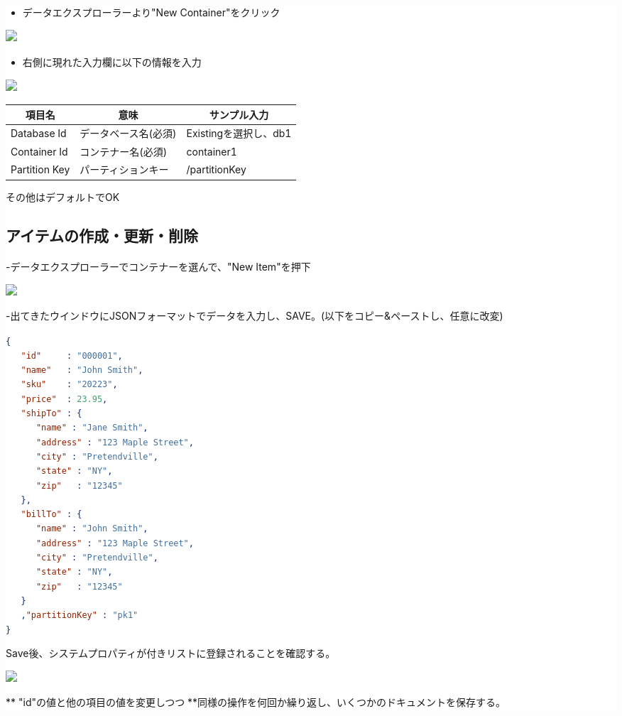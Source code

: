 - データエクスプローラーより"New Container"をクリック  
<img src="./assets/01_09.png" width="400">

- 右側に現れた入力欄に以下の情報を入力
<img src="./assets/01_10.png" width="400">

|項目名|意味|サンプル入力|
|---|---|---|
|Database Id|データベース名(必須)| Existingを選択し、db1 |
|Container Id|コンテナー名(必須)|container1|
|Partition Key|パーティションキー| /partitionKey |

その他はデフォルトでOK


## アイテムの作成・更新・削除

-データエクスプローラーでコンテナーを選んで、"New Item"を押下

<img src="./assets/01_11.png" width="400">

-出てきたウインドウにJSONフォーマットでデータを入力し、SAVE。(以下をコピー&ペーストし、任意に改変)
```JSON
{
   "id"     : "000001",
   "name"   : "John Smith",
   "sku"    : "20223",
   "price"  : 23.95,
   "shipTo" : {
      "name" : "Jane Smith",
      "address" : "123 Maple Street",
      "city" : "Pretendville",
      "state" : "NY",
      "zip"   : "12345"
   },
   "billTo" : {
      "name" : "John Smith",
      "address" : "123 Maple Street",
      "city" : "Pretendville",
      "state" : "NY",
      "zip"   : "12345"
   }
   ,"partitionKey" : "pk1"
}
```

Save後、システムプロパティが付きリストに登録されることを確認する。

<img src="./assets/01_12.png" width="400">

** "id"の値と他の項目の値を変更しつつ **同様の操作を何回か繰り返し、いくつかのドキュメントを保存する。
